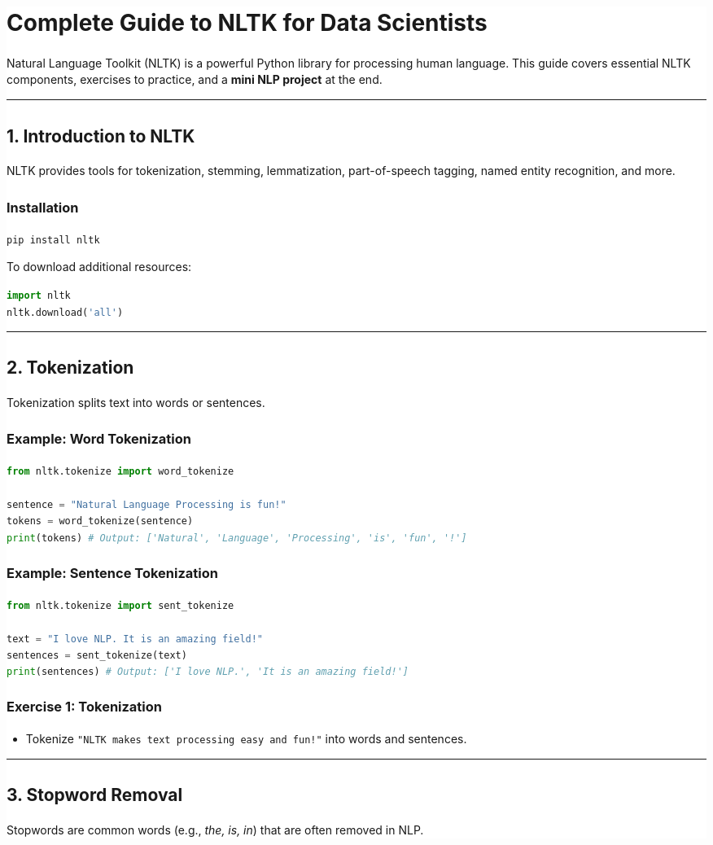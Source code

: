 # **Complete Guide to NLTK for Data Scientists** 

Natural Language Toolkit (NLTK) is a powerful Python library for processing human language. This guide covers essential NLTK components, exercises to practice, and a **mini NLP project** at the end. 

---

## **1. Introduction to NLTK** 
NLTK provides tools for tokenization, stemming, lemmatization, part-of-speech tagging, named entity recognition, and more.

### **Installation** 
```bash
pip install nltk
```
To download additional resources: 
```python
import nltk
nltk.download('all')
```

---

## **2. Tokenization** 
Tokenization splits text into words or sentences.

### **Example: Word Tokenization** 
```python
from nltk.tokenize import word_tokenize

sentence = "Natural Language Processing is fun!"
tokens = word_tokenize(sentence)
print(tokens) # Output: ['Natural', 'Language', 'Processing', 'is', 'fun', '!']
```

### **Example: Sentence Tokenization** 
```python
from nltk.tokenize import sent_tokenize

text = "I love NLP. It is an amazing field!"
sentences = sent_tokenize(text)
print(sentences) # Output: ['I love NLP.', 'It is an amazing field!']
```

### **Exercise 1: Tokenization**
- Tokenize `"NLTK makes text processing easy and fun!"` into words and sentences.

---

## **3. Stopword Removal** 
Stopwords are common words (e.g., *the, is, in*) that are often removed in NLP.
